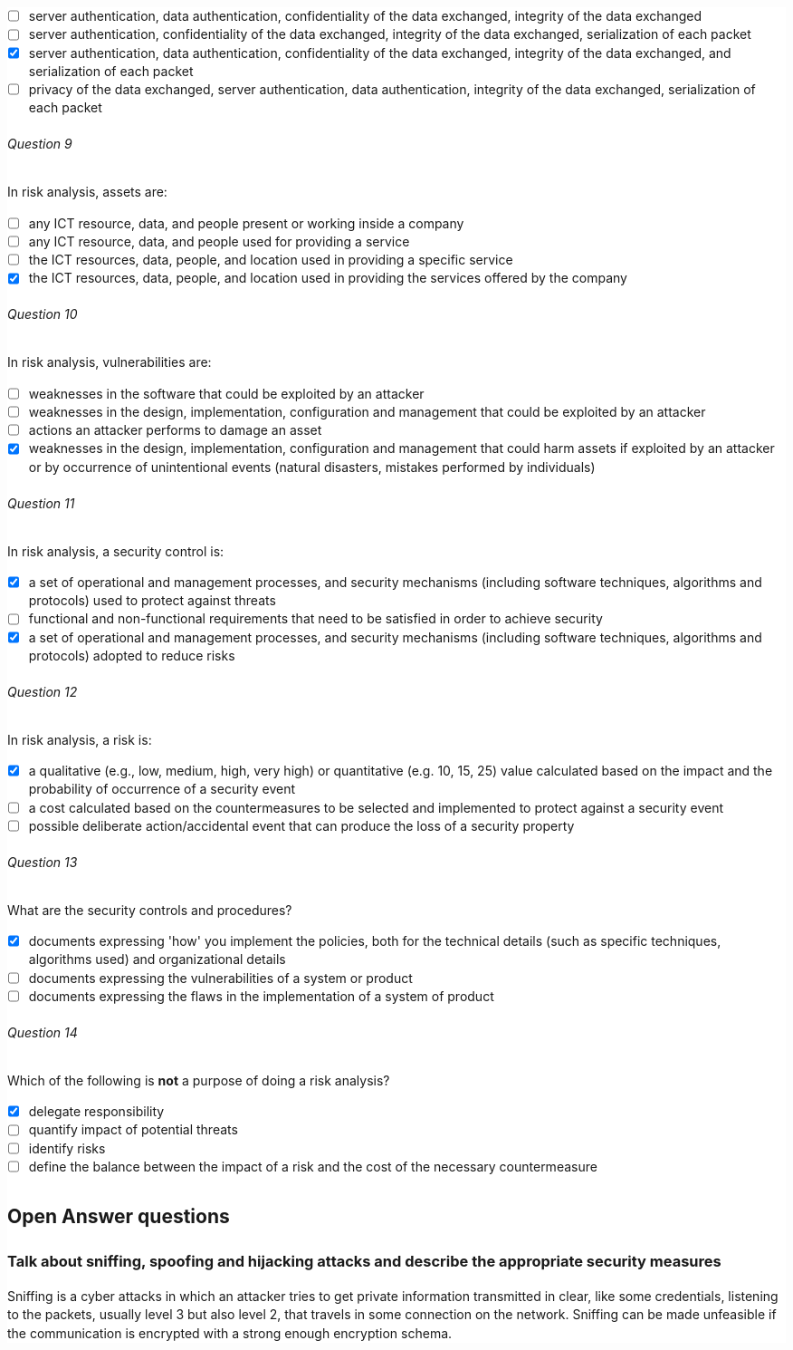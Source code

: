 - [ ] server authentication, data authentication, confidentiality of the data exchanged, integrity of the data exchanged
- [ ] server authentication, confidentiality of the data exchanged, integrity of the data exchanged, serialization of each packet
- [x] server authentication, data authentication, confidentiality of the data exchanged, integrity of the data exchanged, and serialization of each packet
- [ ] privacy of the data exchanged, server authentication, data authentication, integrity of the data exchanged, serialization of each packet
###### Question 9
In risk analysis, assets are:
- [ ] any ICT resource, data, and people present or working inside a company
- [ ] any ICT resource, data, and people used for providing a service
- [ ] the ICT resources, data, people, and location used in providing a specific service
- [x] the ICT resources, data, people, and location used in providing the services offered by the company
###### Question 10
In risk analysis, vulnerabilities are:
- [ ] weaknesses in the software that could be exploited by an attacker
- [ ] weaknesses in the design, implementation, configuration and management that could be exploited by an attacker
- [ ] actions an attacker performs to damage an asset
- [x] weaknesses in the design, implementation, configuration and management that could harm assets if exploited by an attacker or by occurrence of unintentional events (natural disasters, mistakes performed by individuals)
###### Question 11
In risk analysis, a security control is:
- [x] a set of operational and management processes, and security mechanisms (including software techniques, algorithms and protocols) used to protect against threats
- [ ] functional and non-functional requirements that need to be satisfied in order to achieve security
- [x] a set of operational and management processes, and security mechanisms (including software techniques, algorithms and protocols) adopted to reduce risks
###### Question 12
In risk analysis, a risk is:
- [x] a qualitative (e.g., low, medium, high, very high) or quantitative (e.g. 10, 15, 25) value calculated based on the impact and the probability of occurrence of a security event
- [ ] a cost calculated based on the countermeasures to be selected and implemented to protect against a security event
- [ ] possible deliberate action/accidental event that can produce the loss of a security property
###### Question 13
What are the security controls and procedures?
- [x] documents expressing 'how' you implement the policies, both for the technical details (such as specific techniques, algorithms used) and organizational details
- [ ] documents expressing the vulnerabilities of a system or product
- [ ] documents expressing the flaws in the implementation of a system of product
###### Question 14
Which of the following is **not** a purpose of doing a risk analysis?
- [x] delegate responsibility
- [ ]  quantify impact of potential threats
- [ ]  identify risks
- [ ]  define the balance between the impact of a risk and the cost of the necessary countermeasure
## Open Answer questions
### Talk about sniffing, spoofing and hijacking attacks and describe the appropriate security measures
Sniffing is a cyber attacks in which an attacker tries to get private information transmitted in clear, like some credentials, listening to the packets, usually level 3 but also level 2, that travels in some connection on the network.
Sniffing can be made unfeasible if the communication is encrypted with a strong enough encryption schema.

